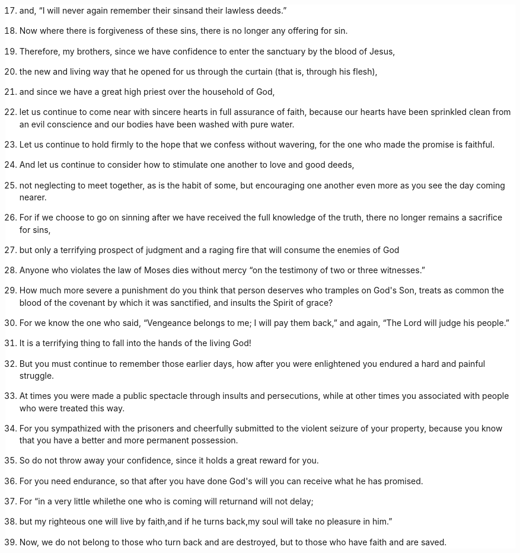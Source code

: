17. and,	“I will never again remember their sinsand their lawless deeds.”

18. Now where there is forgiveness of these sins, there is no longer any offering for sin.

19. Therefore, my brothers, since we have confidence to enter the sanctuary by the blood of Jesus,

20. the new and living way that he opened for us through the curtain (that is, through his flesh),

21. and since we have a great high priest over the household of God,

22. let us continue to come near with sincere hearts in full assurance of faith, because our hearts have been sprinkled clean from an evil conscience and our bodies have been washed with pure water.

23. Let us continue to hold firmly to the hope that we confess without wavering, for the one who made the promise is faithful.

24. And let us continue to consider how to stimulate one another to love and good deeds,

25. not neglecting to meet together, as is the habit of some, but encouraging one another even more as you see the day coming nearer.

26. For if we choose to go on sinning after we have received the full knowledge of the truth, there no longer remains a sacrifice for sins,

27. but only a terrifying prospect of judgment and a raging fire that will consume the enemies of God

28. Anyone who violates the law of Moses dies without mercy “on the testimony of two or three witnesses.”

29. How much more severe a punishment do you think that person deserves who tramples on God's Son, treats as common the blood of the covenant by which it was sanctified, and insults the Spirit of grace?

30. For we know the one who said, “Vengeance belongs to me; I will pay them back,” and again, “The Lord will judge his people.”

31. It is a terrifying thing to fall into the hands of the living God!

32. But you must continue to remember those earlier days, how after you were enlightened you endured a hard and painful struggle.

33. At times you were made a public spectacle through insults and persecutions, while at other times you associated with people who were treated this way.

34. For you sympathized with the prisoners and cheerfully submitted to the violent seizure of your property, because you know that you have a better and more permanent possession.

35. So do not throw away your confidence, since it holds a great reward for you.

36. For you need endurance, so that after you have done God's will you can receive what he has promised.

37. For	“in a very little whilethe one who is coming will returnand will not delay;

38. but my righteous one will live by faith,and if he turns back,my soul will take no pleasure in him.”

39. Now, we do not belong to those who turn back and are destroyed, but to those who have faith and are saved.
